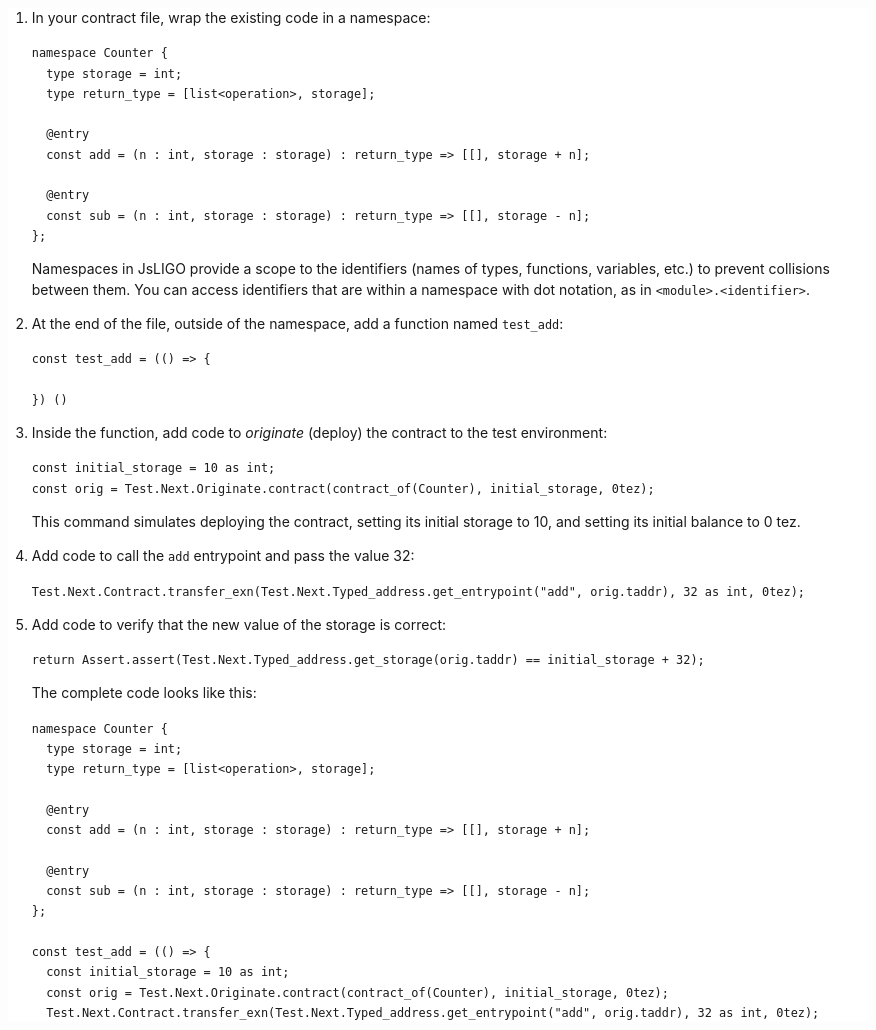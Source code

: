 <Syntax syntax="jsligo">

1. In your contract file, wrap the existing code in a namespace:

   ```jsligo
   namespace Counter {
     type storage = int;
     type return_type = [list<operation>, storage];

     @entry
     const add = (n : int, storage : storage) : return_type => [[], storage + n];

     @entry
     const sub = (n : int, storage : storage) : return_type => [[], storage - n];
   };
   ```

   Namespaces in JsLIGO provide a scope to the identifiers (names of types, functions, variables, etc.) to prevent collisions between them.
   You can access identifiers that are within a namespace with dot notation, as in `<module>.<identifier>`.

1. At the end of the file, outside of the namespace, add a function named `test_add`:

   ```jsligo
   const test_add = (() => {

   }) ()
   ```

1. Inside the function, add code to _originate_ (deploy) the contract to the test environment:

   ```jsligo
   const initial_storage = 10 as int;
   const orig = Test.Next.Originate.contract(contract_of(Counter), initial_storage, 0tez);
   ```

   This command simulates deploying the contract, setting its initial storage to 10, and setting its initial balance to 0 tez.

1. Add code to call the `add` entrypoint and pass the value 32:

   ```jsligo
   Test.Next.Contract.transfer_exn(Test.Next.Typed_address.get_entrypoint("add", orig.taddr), 32 as int, 0tez);
   ```

1. Add code to verify that the new value of the storage is correct:

   ```jsligo
   return Assert.assert(Test.Next.Typed_address.get_storage(orig.taddr) == initial_storage + 32);
   ```

   The complete code looks like this:

   ```jsligo group=b
   namespace Counter {
     type storage = int;
     type return_type = [list<operation>, storage];

     @entry
     const add = (n : int, storage : storage) : return_type => [[], storage + n];

     @entry
     const sub = (n : int, storage : storage) : return_type => [[], storage - n];
   };

   const test_add = (() => {
     const initial_storage = 10 as int;
     const orig = Test.Next.Originate.contract(contract_of(Counter), initial_storage, 0tez);
     Test.Next.Contract.transfer_exn(Test.Next.Typed_address.get_entrypoint("add", orig.taddr), 32 as int, 0tez);
   ```